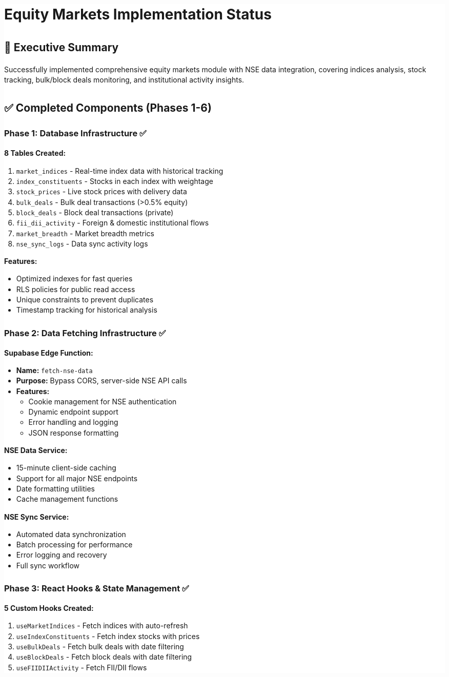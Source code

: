 # Equity Markets Implementation Status

## 🎯 Executive Summary

Successfully implemented comprehensive equity markets module with NSE data integration, covering indices analysis, stock tracking, bulk/block deals monitoring, and institutional activity insights.

## ✅ Completed Components (Phases 1-6)

### Phase 1: Database Infrastructure ✅
**8 Tables Created:**
1. `market_indices` - Real-time index data with historical tracking
2. `index_constituents` - Stocks in each index with weightage
3. `stock_prices` - Live stock prices with delivery data
4. `bulk_deals` - Bulk deal transactions (>0.5% equity)
5. `block_deals` - Block deal transactions (private)
6. `fii_dii_activity` - Foreign & domestic institutional flows
7. `market_breadth` - Market breadth metrics
8. `nse_sync_logs` - Data sync activity logs

**Features:**
- Optimized indexes for fast queries
- RLS policies for public read access
- Unique constraints to prevent duplicates
- Timestamp tracking for historical analysis

### Phase 2: Data Fetching Infrastructure ✅
**Supabase Edge Function:**
- **Name:** `fetch-nse-data`
- **Purpose:** Bypass CORS, server-side NSE API calls
- **Features:**
  - Cookie management for NSE authentication
  - Dynamic endpoint support
  - Error handling and logging
  - JSON response formatting

**NSE Data Service:**
- 15-minute client-side caching
- Support for all major NSE endpoints
- Date formatting utilities
- Cache management functions

**NSE Sync Service:**
- Automated data synchronization
- Batch processing for performance
- Error logging and recovery
- Full sync workflow

### Phase 3: React Hooks & State Management ✅
**5 Custom Hooks Created:**
1. `useMarketIndices` - Fetch indices with auto-refresh
2. `useIndexConstituents` - Fetch index stocks with prices
3. `useBulkDeals` - Fetch bulk deals with date filtering
4. `useBlockDeals` - Fetch block deals with date filtering
5. `useFIIDIIActivity` - Fetch FII/DII flows
